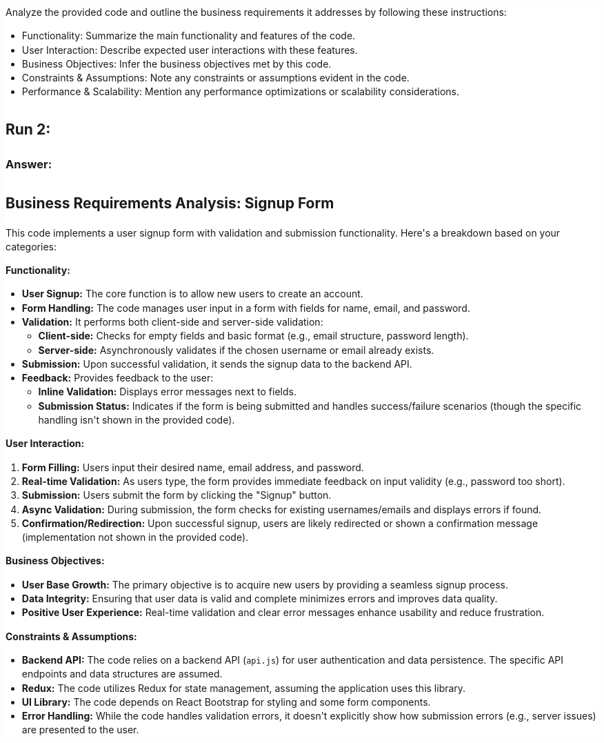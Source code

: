 
Analyze the provided code and outline the business requirements it addresses by following these instructions:
- Functionality: Summarize the main functionality and features of the code.
- User Interaction: Describe expected user interactions with these features.
- Business Objectives: Infer the business objectives met by this code.
- Constraints & Assumptions: Note any constraints or assumptions evident in the code.
- Performance & Scalability: Mention any performance optimizations or scalability considerations.
## Run 2:
### Answer:
## Business Requirements Analysis: Signup Form

This code implements a user signup form with validation and submission functionality. Here's a breakdown based on your categories:

**Functionality:**

* **User Signup:**  The core function is to allow new users to create an account.
* **Form Handling:**  The code manages user input in a form with fields for name, email, and password.
* **Validation:** It performs both client-side and server-side validation:
    * **Client-side:** Checks for empty fields and basic format (e.g., email structure, password length).
    * **Server-side:** Asynchronously validates if the chosen username or email already exists.
* **Submission:** Upon successful validation, it sends the signup data to the backend API.
* **Feedback:**  Provides feedback to the user:
    * **Inline Validation:** Displays error messages next to fields.
    * **Submission Status:**  Indicates if the form is being submitted and handles success/failure scenarios (though the specific handling isn't shown in the provided code).

**User Interaction:**

1. **Form Filling:** Users input their desired name, email address, and password.
2. **Real-time Validation:** As users type, the form provides immediate feedback on input validity (e.g., password too short).
3. **Submission:** Users submit the form by clicking the "Signup" button.
4. **Async Validation:** During submission, the form checks for existing usernames/emails and displays errors if found.
5. **Confirmation/Redirection:** Upon successful signup, users are likely redirected or shown a confirmation message (implementation not shown in the provided code).

**Business Objectives:**

* **User Base Growth:** The primary objective is to acquire new users by providing a seamless signup process.
* **Data Integrity:**  Ensuring that user data is valid and complete minimizes errors and improves data quality.
* **Positive User Experience:**  Real-time validation and clear error messages enhance usability and reduce frustration.

**Constraints & Assumptions:**

* **Backend API:** The code relies on a backend API (`api.js`) for user authentication and data persistence. The specific API endpoints and data structures are assumed.
* **Redux:** The code utilizes Redux for state management, assuming the application uses this library.
* **UI Library:** The code depends on React Bootstrap for styling and some form components.
* **Error Handling:** While the code handles validation errors, it doesn't explicitly show how submission errors (e.g., server issues) are presented to the user.
